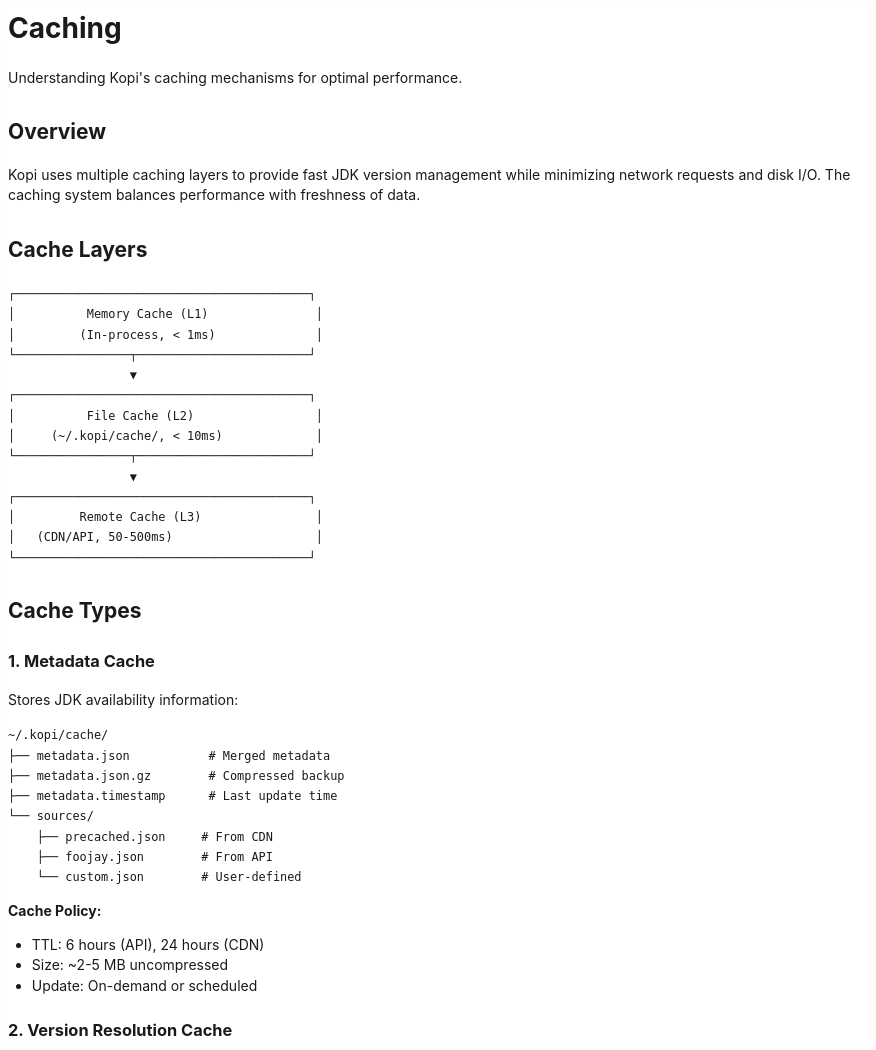 # Caching

Understanding Kopi's caching mechanisms for optimal performance.

## Overview

Kopi uses multiple caching layers to provide fast JDK version management while minimizing network requests and disk I/O. The caching system balances performance with freshness of data.

## Cache Layers

```
┌─────────────────────────────────────────┐
│          Memory Cache (L1)               │
│         (In-process, < 1ms)              │
└────────────────┬────────────────────────┘
                 ▼
┌─────────────────────────────────────────┐
│          File Cache (L2)                 │
│     (~/.kopi/cache/, < 10ms)             │
└────────────────┬────────────────────────┘
                 ▼
┌─────────────────────────────────────────┐
│         Remote Cache (L3)                │
│   (CDN/API, 50-500ms)                    │
└─────────────────────────────────────────┘
```

## Cache Types

### 1. Metadata Cache

Stores JDK availability information:

```
~/.kopi/cache/
├── metadata.json           # Merged metadata
├── metadata.json.gz        # Compressed backup
├── metadata.timestamp      # Last update time
└── sources/
    ├── precached.json     # From CDN
    ├── foojay.json        # From API
    └── custom.json        # User-defined
```

**Cache Policy:**
- TTL: 6 hours (API), 24 hours (CDN)
- Size: ~2-5 MB uncompressed
- Update: On-demand or scheduled

### 2. Version Resolution Cache
